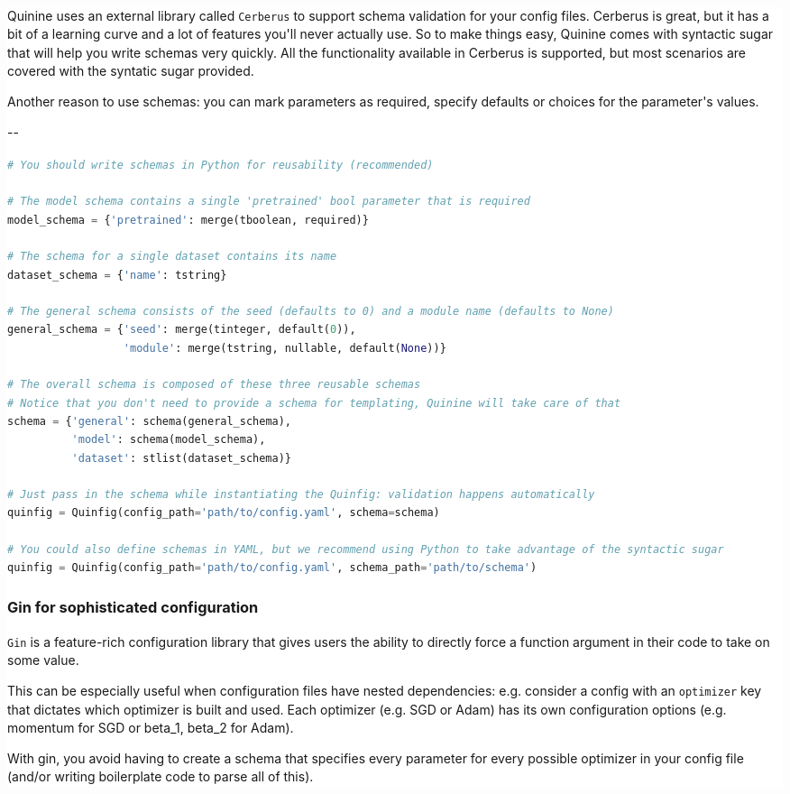 Quinine uses an external library called `Cerberus` to support schema validation for your config files.
Cerberus is great, but it has a bit of a learning curve and a lot of features you'll never actually use. 
So to make things easy, Quinine comes with syntactic sugar that will help you write schemas very quickly.
All the functionality available in Cerberus is supported, 
but most scenarios are covered with the syntatic sugar provided. 

Another reason to use schemas: you can mark parameters as required, specify defaults or choices for the parameter's values.
 
-- 

```python
# You should write schemas in Python for reusability (recommended)

# The model schema contains a single 'pretrained' bool parameter that is required
model_schema = {'pretrained': merge(tboolean, required)}

# The schema for a single dataset contains its name
dataset_schema = {'name': tstring}

# The general schema consists of the seed (defaults to 0) and a module name (defaults to None)
general_schema = {'seed': merge(tinteger, default(0)), 
                  'module': merge(tstring, nullable, default(None))}

# The overall schema is composed of these three reusable schemas
# Notice that you don't need to provide a schema for templating, Quinine will take care of that
schema = {'general': schema(general_schema), 
          'model': schema(model_schema), 
          'dataset': stlist(dataset_schema)}

# Just pass in the schema while instantiating the Quinfig: validation happens automatically
quinfig = Quinfig(config_path='path/to/config.yaml', schema=schema)

# You could also define schemas in YAML, but we recommend using Python to take advantage of the syntactic sugar
quinfig = Quinfig(config_path='path/to/config.yaml', schema_path='path/to/schema')
```



### Gin for sophisticated configuration
`Gin` is a feature-rich configuration library that gives users the ability to directly force a function argument 
in their code to take on some value. 

This can be especially useful when configuration files have nested dependencies: 
e.g. consider a config with an `optimizer` key that dictates which optimizer is built and used. 
Each optimizer (e.g. SGD or Adam) has its own configuration options (e.g. momentum for SGD or beta_1, beta_2 for Adam).
 
With gin, you avoid having to create a schema that specifies every parameter for every possible optimizer in your 
config file (and/or writing boilerplate code to parse all of this).
